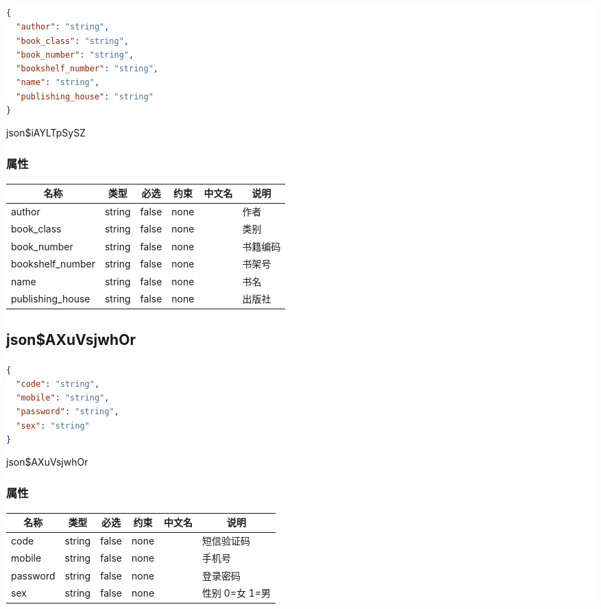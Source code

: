 ```json
{
  "author": "string",
  "book_class": "string",
  "book_number": "string",
  "bookshelf_number": "string",
  "name": "string",
  "publishing_house": "string"
}

```

json$iAYLTpSySZ

### 属性

|名称|类型|必选|约束|中文名|说明|
|---|---|---|---|---|---|
|author|string|false|none||作者|
|book_class|string|false|none||类别|
|book_number|string|false|none||书籍编码|
|bookshelf_number|string|false|none||书架号|
|name|string|false|none||书名|
|publishing_house|string|false|none||出版社|

<h2 id="tocS_json$AXuVsjwhOr">json$AXuVsjwhOr</h2>

<a id="schemajson$axuvsjwhor"></a>
<a id="schema_json$AXuVsjwhOr"></a>
<a id="tocSjson$axuvsjwhor"></a>
<a id="tocsjson$axuvsjwhor"></a>

```json
{
  "code": "string",
  "mobile": "string",
  "password": "string",
  "sex": "string"
}

```

json$AXuVsjwhOr

### 属性

|名称|类型|必选|约束|中文名|说明|
|---|---|---|---|---|---|
|code|string|false|none||短信验证码|
|mobile|string|false|none||手机号|
|password|string|false|none||登录密码|
|sex|string|false|none||性别 0=女 1=男|
